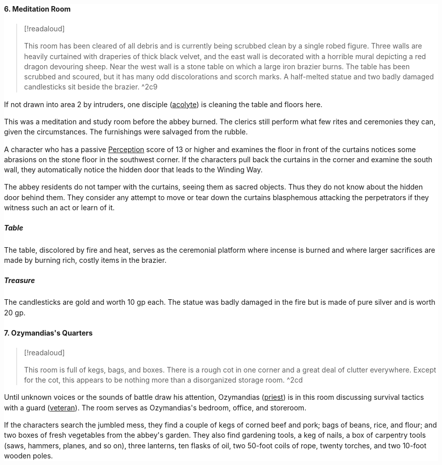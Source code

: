 #### 6. Meditation Room

> [!readaloud] 
> 
> This room has been cleared of all debris and is currently being scrubbed clean by a single robed figure. Three walls are heavily curtained with draperies of thick black velvet, and the east wall is decorated with a horrible mural depicting a red dragon devouring sheep. Near the west wall is a stone table on which a large iron brazier burns. The table has been scrubbed and scoured, but it has many odd discolorations and scorch marks. A half-melted statue and two badly damaged candlesticks sit beside the brazier.
^2c9

If not drawn into area 2 by intruders, one disciple ([acolyte](Mechanics/bestiary/humanoid/acolyte.md)) is cleaning the table and floors here.

This was a meditation and study room before the abbey burned. The clerics still perform what few rites and ceremonies they can, given the circumstances. The furnishings were salvaged from the rubble.

A character who has a passive [Perception](Mechanics/Rules/skills.md#Perception) score of 13 or higher and examines the floor in front of the curtains notices some abrasions on the stone floor in the southwest corner. If the characters pull back the curtains in the corner and examine the south wall, they automatically notice the hidden door that leads to the Winding Way.

The abbey residents do not tamper with the curtains, seeing them as sacred objects. Thus they do not know about the hidden door behind them. They consider any attempt to move or tear down the curtains blasphemous attacking the perpetrators if they witness such an act or learn of it.

##### Table

The table, discolored by fire and heat, serves as the ceremonial platform where incense is burned and where larger sacrifices are made by burning rich, costly items in the brazier.

##### Treasure

The candlesticks are gold and worth 10 gp each. The statue was badly damaged in the fire but is made of pure silver and is worth 20 gp.

#### 7. Ozymandias's Quarters

> [!readaloud] 
> 
> This room is full of kegs, bags, and boxes. There is a rough cot in one corner and a great deal of clutter everywhere. Except for the cot, this appears to be nothing more than a disorganized storage room.
^2cd

Until unknown voices or the sounds of battle draw his attention, Ozymandias ([priest](Mechanics/bestiary/humanoid/priest.md)) is in this room discussing survival tactics with a guard ([veteran](Mechanics/bestiary/humanoid/veteran.md)). The room serves as Ozymandias's bedroom, office, and storeroom.

If the characters search the jumbled mess, they find a couple of kegs of corned beef and pork; bags of beans, rice, and flour; and two boxes of fresh vegetables from the abbey's garden. They also find gardening tools, a keg of nails, a box of carpentry tools (saws, hammers, planes, and so on), three lanterns, ten flasks of oil, two 50-foot coils of rope, twenty torches, and two 10-foot wooden poles.
